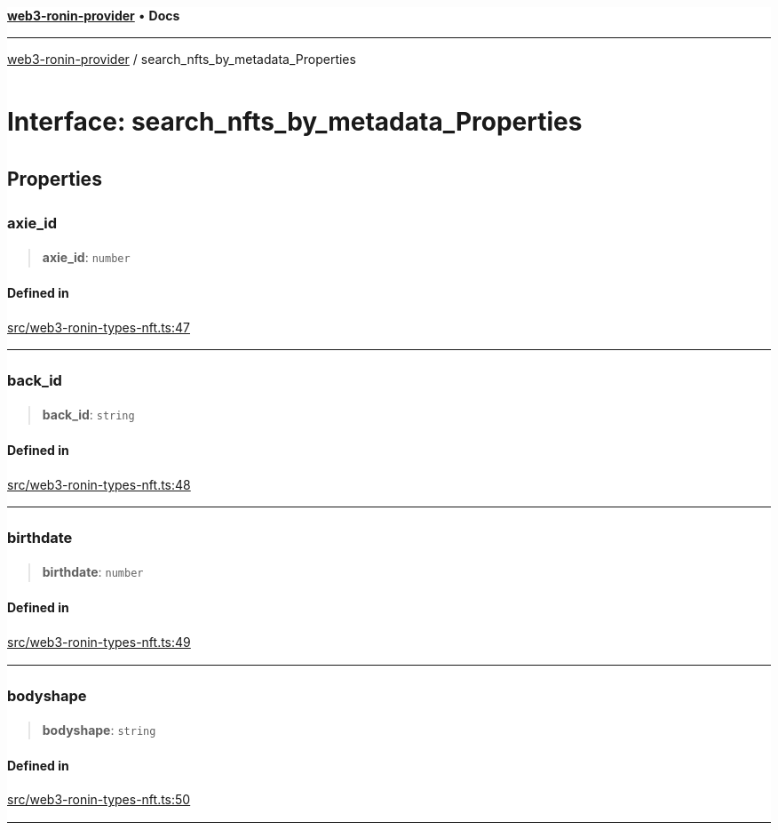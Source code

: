 [**web3-ronin-provider**](../README.md) • **Docs**

***

[web3-ronin-provider](../globals.md) / search\_nfts\_by\_metadata\_Properties

# Interface: search\_nfts\_by\_metadata\_Properties

## Properties

### axie\_id

> **axie\_id**: `number`

#### Defined in

[src/web3-ronin-types-nft.ts:47](https://github.com/chuacw/web3-ronin-provider/blob/5e9462adf1edb8f1f7982dc5f4e5bd7094a4d6eb/src/web3-ronin-types-nft.ts#L47)

***

### back\_id

> **back\_id**: `string`

#### Defined in

[src/web3-ronin-types-nft.ts:48](https://github.com/chuacw/web3-ronin-provider/blob/5e9462adf1edb8f1f7982dc5f4e5bd7094a4d6eb/src/web3-ronin-types-nft.ts#L48)

***

### birthdate

> **birthdate**: `number`

#### Defined in

[src/web3-ronin-types-nft.ts:49](https://github.com/chuacw/web3-ronin-provider/blob/5e9462adf1edb8f1f7982dc5f4e5bd7094a4d6eb/src/web3-ronin-types-nft.ts#L49)

***

### bodyshape

> **bodyshape**: `string`

#### Defined in

[src/web3-ronin-types-nft.ts:50](https://github.com/chuacw/web3-ronin-provider/blob/5e9462adf1edb8f1f7982dc5f4e5bd7094a4d6eb/src/web3-ronin-types-nft.ts#L50)

***
